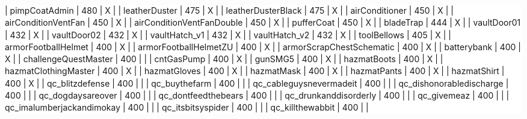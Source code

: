 | pimpCoatAdmin                              |           480 |    X     |
| leatherDuster                              |           475 |    X     |
| leatherDusterBlack                         |           475 |    X     |
| airConditioner                             |           450 |    X     |
| airConditionVentFan                        |           450 |    X     |
| airConditionVentFanDouble                  |           450 |    X     |
| pufferCoat                                 |           450 |    X     |
| bladeTrap                                  |           444 |    X     |
| vaultDoor01                                |           432 |    X     |
| vaultDoor02                                |           432 |    X     |
| vaultHatch_v1                              |           432 |    X     |
| vaultHatch_v2                              |           432 |    X     |
| toolBellows                                |           405 |    X     |
| armorFootballHelmet                        |           400 |    X     |
| armorFootballHelmetZU                      |           400 |    X     |
| armorScrapChestSchematic                   |           400 |    X     |
| batterybank                                |           400 |    X     |
| challengeQuestMaster                       |           400 |          |
| cntGasPump                                 |           400 |    X     |
| gunSMG5                                    |           400 |    X     |
| hazmatBoots                                |           400 |    X     |
| hazmatClothingMaster                       |           400 |    X     |
| hazmatGloves                               |           400 |    X     |
| hazmatMask                                 |           400 |    X     |
| hazmatPants                                |           400 |    X     |
| hazmatShirt                                |           400 |    X     |
| qc_blitzdefense                            |           400 |          |
| qc_buythefarm                              |           400 |          |
| qc_cableguysnevermadeit                    |           400 |          |
| qc_dishonorabledischarge                   |           400 |          |
| qc_dogdaysareover                          |           400 |          |
| qc_dontfeedthebears                        |           400 |          |
| qc_drunkanddisorderly                      |           400 |          |
| qc_givemeaz                                |           400 |          |
| qc_imalumberjackandimokay                  |           400 |          |
| qc_itsbitsyspider                          |           400 |          |
| qc_killthewabbit                           |           400 |          |